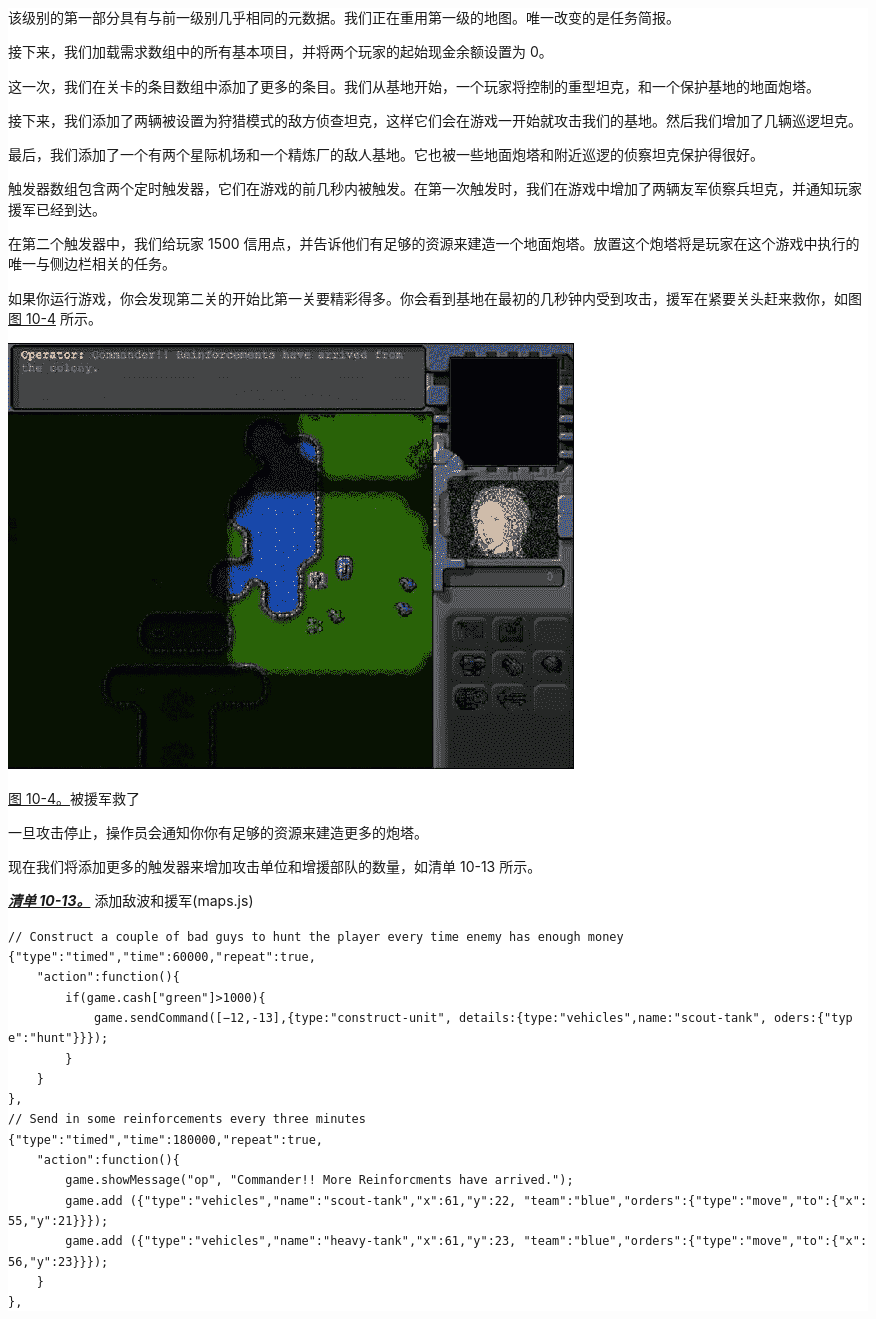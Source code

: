该级别的第一部分具有与前一级别几乎相同的元数据。我们正在重用第一级的地图。唯一改变的是任务简报。

接下来，我们加载需求数组中的所有基本项目，并将两个玩家的起始现金余额设置为 0。

这一次，我们在关卡的条目数组中添加了更多的条目。我们从基地开始，一个玩家将控制的重型坦克，和一个保护基地的地面炮塔。

接下来，我们添加了两辆被设置为狩猎模式的敌方侦查坦克，这样它们会在游戏一开始就攻击我们的基地。然后我们增加了几辆巡逻坦克。

最后，我们添加了一个有两个星际机场和一个精炼厂的敌人基地。它也被一些地面炮塔和附近巡逻的侦察坦克保护得很好。

触发器数组包含两个定时触发器，它们在游戏的前几秒内被触发。在第一次触发时，我们在游戏中增加了两辆友军侦察兵坦克，并通知玩家援军已经到达。

在第二个触发器中，我们给玩家 1500 信用点，并告诉他们有足够的资源来建造一个地面炮塔。放置这个炮塔将是玩家在这个游戏中执行的唯一与侧边栏相关的任务。

如果你运行游戏，你会发现第二关的开始比第一关要精彩得多。你会看到基地在最初的几秒钟内受到攻击，援军在紧要关头赶来救你，如图[图 10-4](#Fig4) 所示。

![9781430247104_Fig10-04.jpg](img/9781430247104_Fig10-04.jpg)

[图 10-4。](#_Fig4)被援军救了

一旦攻击停止，操作员会通知你你有足够的资源来建造更多的炮塔。

现在我们将添加更多的触发器来增加攻击单位和增援部队的数量，如清单 10-13 所示。

***[清单 10-13。](#_list13)*** 添加敌波和援军(maps.js)

```html
// Construct a couple of bad guys to hunt the player every time enemy has enough money
{"type":"timed","time":60000,"repeat":true,
    "action":function(){
        if(game.cash["green"]>1000){
            game.sendCommand([−12,-13],{type:"construct-unit", details:{type:"vehicles",name:"scout-tank", oders:{"type":"hunt"}}});
        }
    }
},
// Send in some reinforcements every three minutes
{"type":"timed","time":180000,"repeat":true,
    "action":function(){
        game.showMessage("op", "Commander!! More Reinforcments have arrived.");
        game.add ({"type":"vehicles","name":"scout-tank","x":61,"y":22, "team":"blue","orders":{"type":"move","to":{"x":55,"y":21}}});
        game.add ({"type":"vehicles","name":"heavy-tank","x":61,"y":23, "team":"blue","orders":{"type":"move","to":{"x":56,"y":23}}});
    }
},
```
